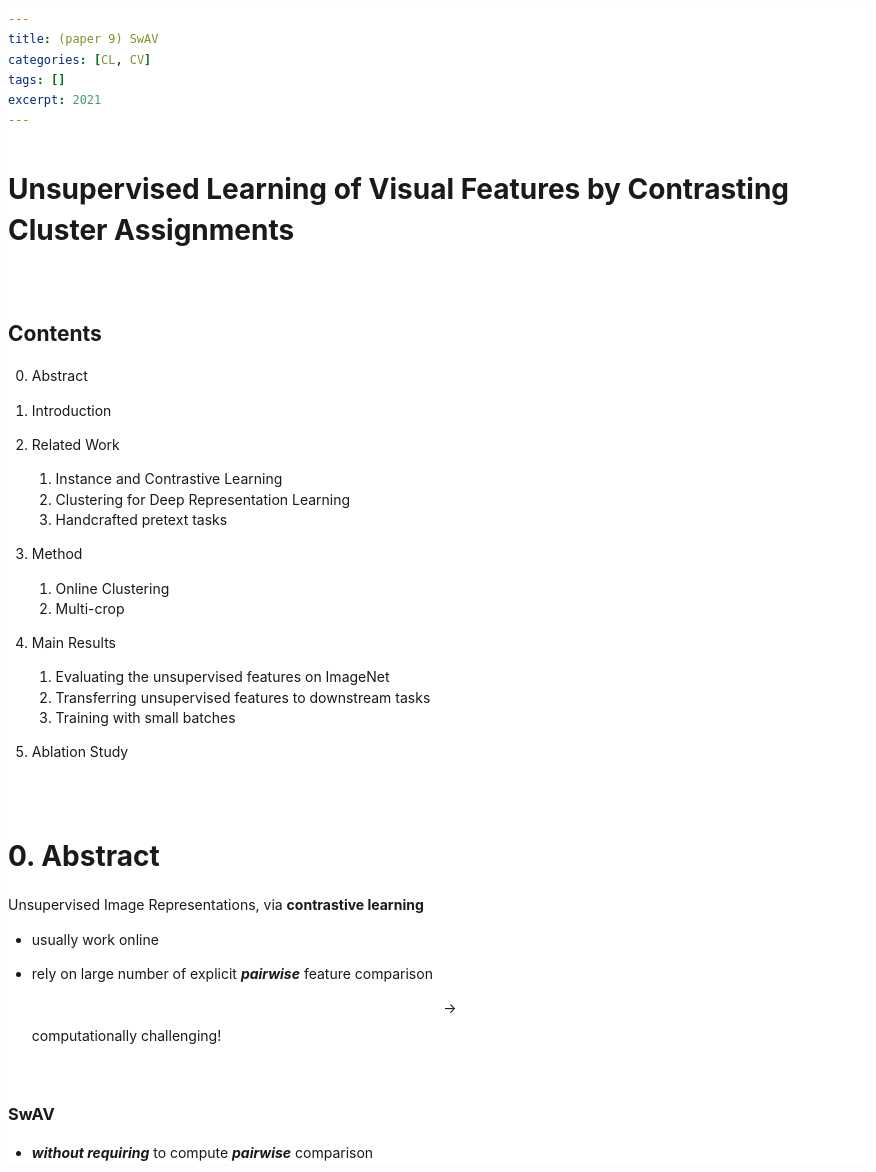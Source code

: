 ```yaml
---
title: (paper 9) SwAV
categories: [CL, CV]
tags: []
excerpt: 2021
---
```


<script src="https://cdn.mathjax.org/mathjax/latest/MathJax.js?config=TeX-AMS-MML_HTMLorMML" type="text/javascript"></script>

# Unsupervised Learning of Visual Features by Contrasting Cluster Assignments

<br>

## Contents

0. Abstract
1. Introduction
2. Related Work
   1. Instance and Contrastive Learning
   2. Clustering for Deep Representation Learning
   3. Handcrafted pretext tasks

2. Method
   1. Online Clustering
   2. Multi-crop
   
2. Main Results
   1. Evaluating the unsupervised features on ImageNet
   2. Transferring unsupervised features to downstream tasks
   3. Training with small batches

5. Ablation Study

<br>

# 0. Abstract

Unsupervised Image Representations, via **contrastive learning**

- usually work online

- rely on large number of explicit ***pairwise*** feature comparison

  $$\rightarrow$$ computationally challenging!

<br>

### SwAV

- ***without requiring*** to compute ***pairwise*** comparison

